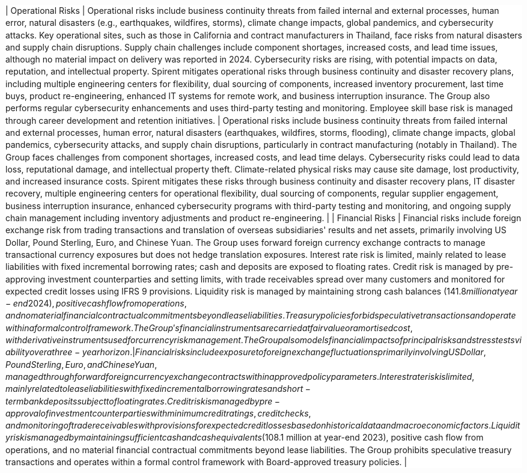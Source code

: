 | Operational Risks | Operational risks include business continuity threats from failed internal and external processes, human error, natural disasters (e.g., earthquakes, wildfires, storms), climate change impacts, global pandemics, and cybersecurity attacks. Key operational sites, such as those in California and contract manufacturers in Thailand, face risks from natural disasters and supply chain disruptions. Supply chain challenges include component shortages, increased costs, and lead time issues, although no material impact on delivery was reported in 2024. Cybersecurity risks are rising, with potential impacts on data, reputation, and intellectual property. Spirent mitigates operational risks through business continuity and disaster recovery plans, including multiple engineering centers for flexibility, dual sourcing of components, increased inventory procurement, last time buys, product re-engineering, enhanced IT systems for remote work, and business interruption insurance. The Group also performs regular cybersecurity enhancements and uses third-party testing and monitoring. Employee skill base risk is managed through career development and retention initiatives. | Operational risks include business continuity threats from failed internal and external processes, human error, natural disasters (earthquakes, wildfires, storms, flooding), climate change impacts, global pandemics, cybersecurity attacks, and supply chain disruptions, particularly in contract manufacturing (notably in Thailand). The Group faces challenges from component shortages, increased costs, and lead time delays. Cybersecurity risks could lead to data loss, reputational damage, and intellectual property theft. Climate-related physical risks may cause site damage, lost productivity, and increased insurance costs. Spirent mitigates these risks through business continuity and disaster recovery plans, IT disaster recovery, multiple engineering centers for operational flexibility, dual sourcing of components, regular supplier engagement, business interruption insurance, enhanced cybersecurity programs with third-party testing and monitoring, and ongoing supply chain management including inventory adjustments and product re-engineering. |
| Financial Risks | Financial risks include foreign exchange risk from trading transactions and translation of overseas subsidiaries' results and net assets, primarily involving US Dollar, Pound Sterling, Euro, and Chinese Yuan. The Group uses forward foreign currency exchange contracts to manage transactional currency exposures but does not hedge translation exposures. Interest rate risk is limited, mainly related to lease liabilities with fixed incremental borrowing rates; cash and deposits are exposed to floating rates. Credit risk is managed by pre-approving investment counterparties and setting limits, with trade receivables spread over many customers and monitored for expected credit losses using IFRS 9 provisions. Liquidity risk is managed by maintaining strong cash balances ($141.8 million at year-end 2024), positive cash flow from operations, and no material financial contractual commitments beyond lease liabilities. Treasury policies forbid speculative transactions and operate within a formal control framework. The Group's financial instruments are carried at fair value or amortised cost, with derivative instruments used for currency risk management. The Group also models financial impacts of principal risks and stress tests viability over a three-year horizon. | Financial risks include exposure to foreign exchange fluctuations primarily involving US Dollar, Pound Sterling, Euro, and Chinese Yuan, managed through forward foreign currency exchange contracts within approved policy parameters. Interest rate risk is limited, mainly related to lease liabilities with fixed incremental borrowing rates and short-term bank deposits subject to floating rates. Credit risk is managed by pre-approval of investment counterparties with minimum credit ratings, credit checks, and monitoring of trade receivables with provisions for expected credit losses based on historical data and macroeconomic factors. Liquidity risk is managed by maintaining sufficient cash and cash equivalents ($108.1 million at year-end 2023), positive cash flow from operations, and no material financial contractual commitments beyond lease liabilities. The Group prohibits speculative treasury transactions and operates within a formal control framework with Board-approved treasury policies. |